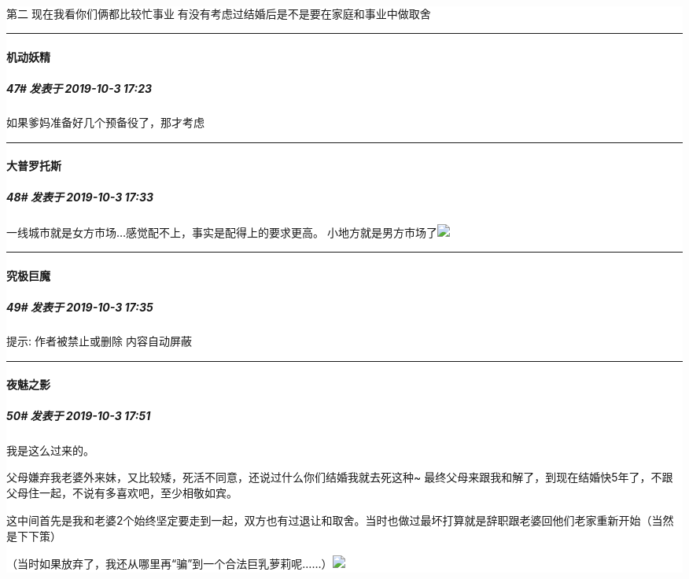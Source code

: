 第二 现在我看你们俩都比较忙事业 有没有考虑过结婚后是不是要在家庭和事业中做取舍








*****

####  机动妖精  
##### 47#       发表于 2019-10-3 17:23




如果爹妈准备好几个预备役了，那才考虑







*****

####  大普罗托斯  
##### 48#       发表于 2019-10-3 17:33




一线城市就是女方市场…感觉配不上，事实是配得上的要求更高。
小地方就是男方市场了<img src="https://static.saraba1st.com/image/smiley/face2017/067.png" referrerpolicy="no-referrer">







*****

####  究极巨魔  
##### 49#       发表于 2019-10-3 17:35

提示: 作者被禁止或删除 内容自动屏蔽



*****

####  夜魅之影  
##### 50#       发表于 2019-10-3 17:51




我是这么过来的。

父母嫌弃我老婆外来妹，又比较矮，死活不同意，还说过什么你们结婚我就去死这种~ 最终父母来跟我和解了，到现在结婚快5年了，不跟父母住一起，不说有多喜欢吧，至少相敬如宾。


这中间首先是我和老婆2个始终坚定要走到一起，双方也有过退让和取舍。当时也做过最坏打算就是辞职跟老婆回他们老家重新开始（当然是下下策）


（当时如果放弃了，我还从哪里再“骗”到一个合法巨乳萝莉呢……）<img src="https://static.saraba1st.com/image/smiley/face2017/035.png" referrerpolicy="no-referrer">
